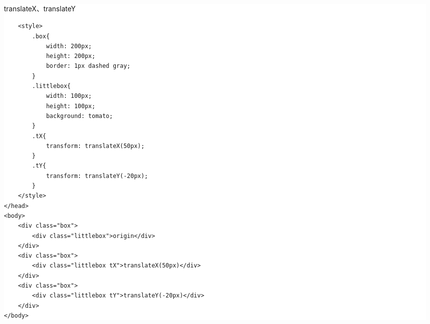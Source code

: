 translateX、translateY

```
    <style>
        .box{
            width: 200px;
            height: 200px;
            border: 1px dashed gray;
        }
        .littlebox{
            width: 100px;
            height: 100px;
            background: tomato;
        }
        .tX{
            transform: translateX(50px);
        }
        .tY{
            transform: translateY(-20px);
        }
    </style>
</head>
<body>
    <div class="box">
        <div class="littlebox">origin</div>
    </div>
    <div class="box">
        <div class="littlebox tX">translateX(50px)</div>
    </div>
    <div class="box">
        <div class="littlebox tY">translateY(-20px)</div>
    </div>
</body>
```
